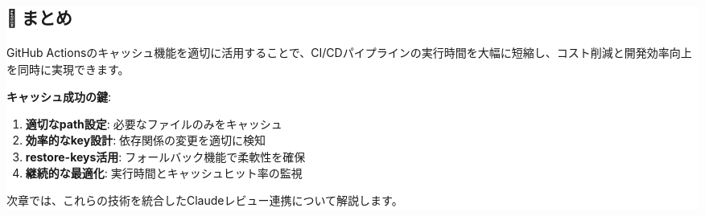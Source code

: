 ## 📝 まとめ

GitHub Actionsのキャッシュ機能を適切に活用することで、CI/CDパイプラインの実行時間を大幅に短縮し、コスト削減と開発効率向上を同時に実現できます。

**キャッシュ成功の鍵**:
1. **適切なpath設定**: 必要なファイルのみをキャッシュ
2. **効率的なkey設計**: 依存関係の変更を適切に検知
3. **restore-keys活用**: フォールバック機能で柔軟性を確保
4. **継続的な最適化**: 実行時間とキャッシュヒット率の監視

次章では、これらの技術を統合したClaudeレビュー連携について解説します。 